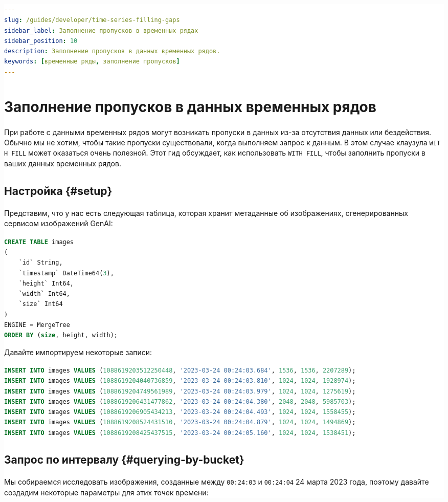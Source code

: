 ```yaml
---
slug: /guides/developer/time-series-filling-gaps
sidebar_label: Заполнение пропусков в временных рядах
sidebar_position: 10
description: Заполнение пропусков в данных временных рядов.
keywords: [временные ряды, заполнение пропусков]
---
```



# Заполнение пропусков в данных временных рядов

При работе с данными временных рядов могут возникать пропуски в данных из-за отсутствия данных или бездействия. Обычно мы не хотим, чтобы такие пропуски существовали, когда выполняем запрос к данным. В этом случае клаузула `WITH FILL` может оказаться очень полезной. Этот гид обсуждает, как использовать `WITH FILL`, чтобы заполнить пропуски в ваших данных временных рядов.

## Настройка {#setup}

Представим, что у нас есть следующая таблица, которая хранит метаданные об изображениях, сгенерированных сервисом изображений GenAI:

```sql
CREATE TABLE images
(
    `id` String,
    `timestamp` DateTime64(3),
    `height` Int64,
    `width` Int64,
    `size` Int64
)
ENGINE = MergeTree
ORDER BY (size, height, width);
```

Давайте импортируем некоторые записи:

```sql
INSERT INTO images VALUES (1088619203512250448, '2023-03-24 00:24:03.684', 1536, 1536, 2207289);
INSERT INTO images VALUES (1088619204040736859, '2023-03-24 00:24:03.810', 1024, 1024, 1928974);
INSERT INTO images VALUES (1088619204749561989, '2023-03-24 00:24:03.979', 1024, 1024, 1275619);
INSERT INTO images VALUES (1088619206431477862, '2023-03-24 00:24:04.380', 2048, 2048, 5985703);
INSERT INTO images VALUES (1088619206905434213, '2023-03-24 00:24:04.493', 1024, 1024, 1558455);
INSERT INTO images VALUES (1088619208524431510, '2023-03-24 00:24:04.879', 1024, 1024, 1494869);
INSERT INTO images VALUES (1088619208425437515, '2023-03-24 00:24:05.160', 1024, 1024, 1538451);
```

## Запрос по интервалу {#querying-by-bucket}

Мы собираемся исследовать изображения, созданные между `00:24:03` и `00:24:04` 24 марта 2023 года, поэтому давайте создадим некоторые параметры для этих точек времени:

